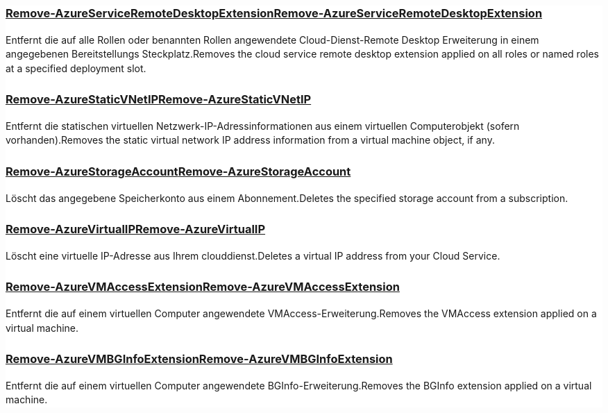
### [<span data-ttu-id="8b55c-320">Remove-AzureServiceRemoteDesktopExtension</span><span class="sxs-lookup"><span data-stu-id="8b55c-320">Remove-AzureServiceRemoteDesktopExtension</span></span>](./Remove-AzureServiceRemoteDesktopExtension.md)
<span data-ttu-id="8b55c-321">Entfernt die auf alle Rollen oder benannten Rollen angewendete Cloud-Dienst-Remote Desktop Erweiterung in einem angegebenen Bereitstellungs Steckplatz.</span><span class="sxs-lookup"><span data-stu-id="8b55c-321">Removes the cloud service remote desktop extension applied on all roles or named roles at a specified deployment slot.</span></span>


### [<span data-ttu-id="8b55c-322">Remove-AzureStaticVNetIP</span><span class="sxs-lookup"><span data-stu-id="8b55c-322">Remove-AzureStaticVNetIP</span></span>](./Remove-AzureStaticVNetIP.md)
<span data-ttu-id="8b55c-323">Entfernt die statischen virtuellen Netzwerk-IP-Adressinformationen aus einem virtuellen Computerobjekt (sofern vorhanden).</span><span class="sxs-lookup"><span data-stu-id="8b55c-323">Removes the static virtual network IP address information from a virtual machine object, if any.</span></span>


### [<span data-ttu-id="8b55c-324">Remove-AzureStorageAccount</span><span class="sxs-lookup"><span data-stu-id="8b55c-324">Remove-AzureStorageAccount</span></span>](./Remove-AzureStorageAccount.md)
<span data-ttu-id="8b55c-325">Löscht das angegebene Speicherkonto aus einem Abonnement.</span><span class="sxs-lookup"><span data-stu-id="8b55c-325">Deletes the specified storage account from a subscription.</span></span>


### [<span data-ttu-id="8b55c-326">Remove-AzureVirtualIP</span><span class="sxs-lookup"><span data-stu-id="8b55c-326">Remove-AzureVirtualIP</span></span>](./Remove-AzureVirtualIP.md)
<span data-ttu-id="8b55c-327">Löscht eine virtuelle IP-Adresse aus Ihrem clouddienst.</span><span class="sxs-lookup"><span data-stu-id="8b55c-327">Deletes a virtual IP address from your Cloud Service.</span></span>


### [<span data-ttu-id="8b55c-328">Remove-AzureVMAccessExtension</span><span class="sxs-lookup"><span data-stu-id="8b55c-328">Remove-AzureVMAccessExtension</span></span>](./Remove-AzureVMAccessExtension.md)
<span data-ttu-id="8b55c-329">Entfernt die auf einem virtuellen Computer angewendete VMAccess-Erweiterung.</span><span class="sxs-lookup"><span data-stu-id="8b55c-329">Removes the VMAccess extension applied on a virtual machine.</span></span>


### [<span data-ttu-id="8b55c-330">Remove-AzureVMBGInfoExtension</span><span class="sxs-lookup"><span data-stu-id="8b55c-330">Remove-AzureVMBGInfoExtension</span></span>](./Remove-AzureVMBGInfoExtension.md)
<span data-ttu-id="8b55c-331">Entfernt die auf einem virtuellen Computer angewendete BGInfo-Erweiterung.</span><span class="sxs-lookup"><span data-stu-id="8b55c-331">Removes the BGInfo extension applied on a virtual machine.</span></span>
